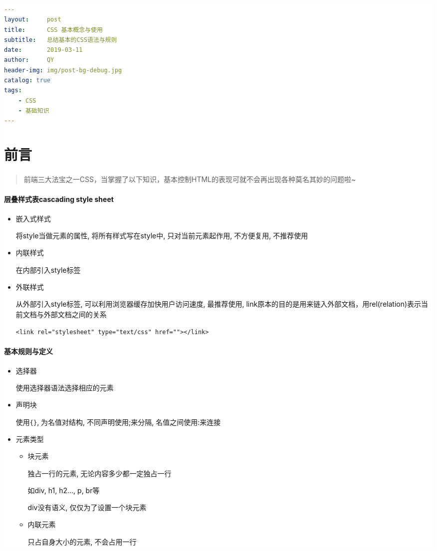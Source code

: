 ```yaml
---
layout:     post
title:      CSS 基本概念与使用
subtitle:   总结基本的CSS语法与规则
date:       2019-03-11
author:     QY
header-img: img/post-bg-debug.jpg
catalog: true
tags:
    - CSS
    - 基础知识
---
```

# 前言

>前端三大法宝之一CSS，当掌握了以下知识，基本控制HTML的表现可就不会再出现各种莫名其妙的问题啦~

#### 层叠样式表cascading style sheet

* 嵌入式样式
  
    将style当做元素的属性, 将所有样式写在style中, 只对当前元素起作用, 不方便复用, 不推荐使用

* 内联样式
  
    在内部引入style标签

* 外联样式
  
    从外部引入style标签, 可以利用浏览器缓存加快用户访问速度, 最推荐使用, link原本的目的是用来链入外部文档，用rel(relation)表示当前文档与外部文档之间的关系

    `<link rel="stylesheet" type="text/css" href=""></link>`

#### 基本规则与定义

-  选择器

    使用选择器语法选择相应的元素

- 声明块

    使用`{}`, 为名值对结构, 不同声明使用;来分隔, 名值之间使用:来连接

- 元素类型

    - 块元素

        独占一行的元素, 无论内容多少都一定独占一行

        如div, h1, h2..., p, br等

        div没有语义, 仅仅为了设置一个块元素

    - 内联元素

        只占自身大小的元素, 不会占用一行
